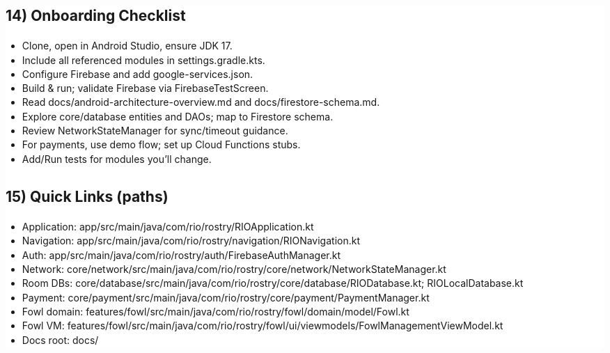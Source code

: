 ## 14) Onboarding Checklist

- Clone, open in Android Studio, ensure JDK 17.
- Include all referenced modules in settings.gradle.kts.
- Configure Firebase and add google-services.json.
- Build & run; validate Firebase via FirebaseTestScreen.
- Read docs/android-architecture-overview.md and docs/firestore-schema.md.
- Explore core/database entities and DAOs; map to Firestore schema.
- Review NetworkStateManager for sync/timeout guidance.
- For payments, use demo flow; set up Cloud Functions stubs.
- Add/Run tests for modules you’ll change.

## 15) Quick Links (paths)

- Application: app/src/main/java/com/rio/rostry/RIOApplication.kt
- Navigation: app/src/main/java/com/rio/rostry/navigation/RIONavigation.kt
- Auth: app/src/main/java/com/rio/rostry/auth/FirebaseAuthManager.kt
- Network: core/network/src/main/java/com/rio/rostry/core/network/NetworkStateManager.kt
- Room DBs: core/database/src/main/java/com/rio/rostry/core/database/RIODatabase.kt; RIOLocalDatabase.kt
- Payment: core/payment/src/main/java/com/rio/rostry/core/payment/PaymentManager.kt
- Fowl domain: features/fowl/src/main/java/com/rio/rostry/fowl/domain/model/Fowl.kt
- Fowl VM: features/fowl/src/main/java/com/rio/rostry/fowl/ui/viewmodels/FowlManagementViewModel.kt
- Docs root: docs/

